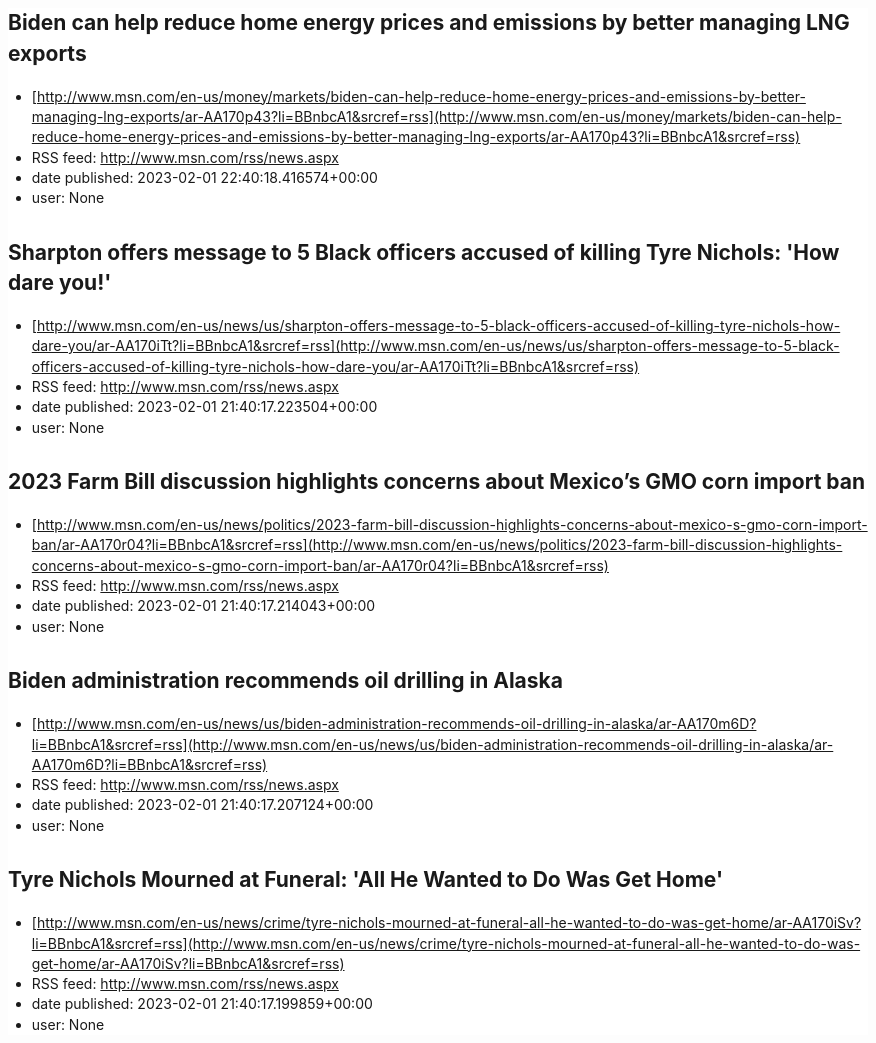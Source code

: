 

## Biden can help reduce home energy prices and emissions by better managing LNG exports
 - [http://www.msn.com/en-us/money/markets/biden-can-help-reduce-home-energy-prices-and-emissions-by-better-managing-lng-exports/ar-AA170p43?li=BBnbcA1&srcref=rss](http://www.msn.com/en-us/money/markets/biden-can-help-reduce-home-energy-prices-and-emissions-by-better-managing-lng-exports/ar-AA170p43?li=BBnbcA1&srcref=rss)
 - RSS feed: http://www.msn.com/rss/news.aspx
 - date published: 2023-02-01 22:40:18.416574+00:00
 - user: None



## Sharpton offers message to 5 Black officers accused of killing Tyre Nichols: 'How dare you!'
 - [http://www.msn.com/en-us/news/us/sharpton-offers-message-to-5-black-officers-accused-of-killing-tyre-nichols-how-dare-you/ar-AA170iTt?li=BBnbcA1&srcref=rss](http://www.msn.com/en-us/news/us/sharpton-offers-message-to-5-black-officers-accused-of-killing-tyre-nichols-how-dare-you/ar-AA170iTt?li=BBnbcA1&srcref=rss)
 - RSS feed: http://www.msn.com/rss/news.aspx
 - date published: 2023-02-01 21:40:17.223504+00:00
 - user: None



## 2023 Farm Bill discussion highlights concerns about Mexico’s GMO corn import ban
 - [http://www.msn.com/en-us/news/politics/2023-farm-bill-discussion-highlights-concerns-about-mexico-s-gmo-corn-import-ban/ar-AA170r04?li=BBnbcA1&srcref=rss](http://www.msn.com/en-us/news/politics/2023-farm-bill-discussion-highlights-concerns-about-mexico-s-gmo-corn-import-ban/ar-AA170r04?li=BBnbcA1&srcref=rss)
 - RSS feed: http://www.msn.com/rss/news.aspx
 - date published: 2023-02-01 21:40:17.214043+00:00
 - user: None



## Biden administration recommends oil drilling in Alaska
 - [http://www.msn.com/en-us/news/us/biden-administration-recommends-oil-drilling-in-alaska/ar-AA170m6D?li=BBnbcA1&srcref=rss](http://www.msn.com/en-us/news/us/biden-administration-recommends-oil-drilling-in-alaska/ar-AA170m6D?li=BBnbcA1&srcref=rss)
 - RSS feed: http://www.msn.com/rss/news.aspx
 - date published: 2023-02-01 21:40:17.207124+00:00
 - user: None



## Tyre Nichols Mourned at Funeral: 'All He Wanted to Do Was Get Home'
 - [http://www.msn.com/en-us/news/crime/tyre-nichols-mourned-at-funeral-all-he-wanted-to-do-was-get-home/ar-AA170iSv?li=BBnbcA1&srcref=rss](http://www.msn.com/en-us/news/crime/tyre-nichols-mourned-at-funeral-all-he-wanted-to-do-was-get-home/ar-AA170iSv?li=BBnbcA1&srcref=rss)
 - RSS feed: http://www.msn.com/rss/news.aspx
 - date published: 2023-02-01 21:40:17.199859+00:00
 - user: None
